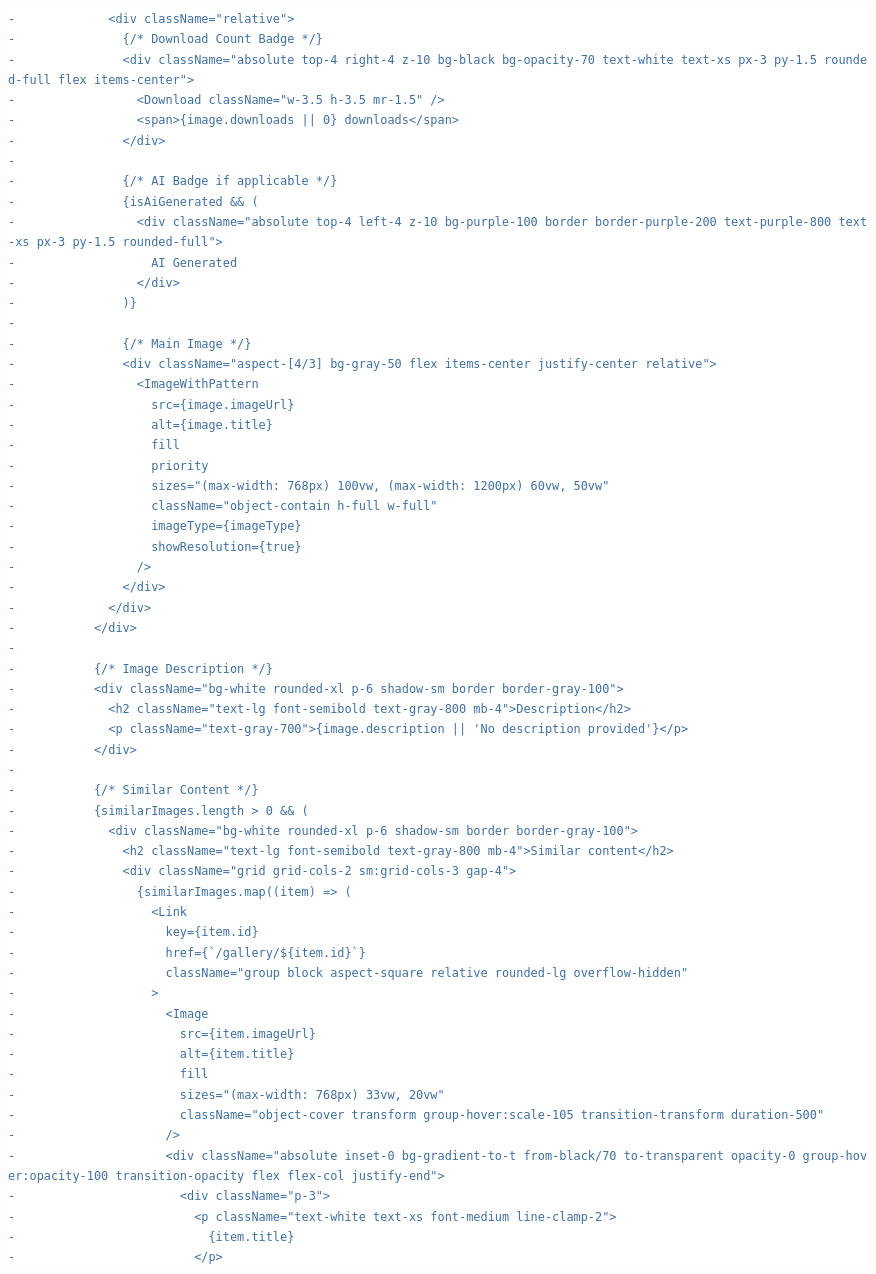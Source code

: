 ```diff
-             <div className="relative">
-               {/* Download Count Badge */}
-               <div className="absolute top-4 right-4 z-10 bg-black bg-opacity-70 text-white text-xs px-3 py-1.5 rounded-full flex items-center">
-                 <Download className="w-3.5 h-3.5 mr-1.5" />
-                 <span>{image.downloads || 0} downloads</span>
-               </div>
-               
-               {/* AI Badge if applicable */}
-               {isAiGenerated && (
-                 <div className="absolute top-4 left-4 z-10 bg-purple-100 border border-purple-200 text-purple-800 text-xs px-3 py-1.5 rounded-full">
-                   AI Generated
-                 </div>
-               )}
-               
-               {/* Main Image */}
-               <div className="aspect-[4/3] bg-gray-50 flex items-center justify-center relative">
-                 <ImageWithPattern 
-                   src={image.imageUrl}
-                   alt={image.title}
-                   fill
-                   priority
-                   sizes="(max-width: 768px) 100vw, (max-width: 1200px) 60vw, 50vw"
-                   className="object-contain h-full w-full"
-                   imageType={imageType}
-                   showResolution={true}
-                 />
-               </div>
-             </div>
-           </div>
-           
-           {/* Image Description */}
-           <div className="bg-white rounded-xl p-6 shadow-sm border border-gray-100">
-             <h2 className="text-lg font-semibold text-gray-800 mb-4">Description</h2>
-             <p className="text-gray-700">{image.description || 'No description provided'}</p>
-           </div>
-           
-           {/* Similar Content */}
-           {similarImages.length > 0 && (
-             <div className="bg-white rounded-xl p-6 shadow-sm border border-gray-100">
-               <h2 className="text-lg font-semibold text-gray-800 mb-4">Similar content</h2>
-               <div className="grid grid-cols-2 sm:grid-cols-3 gap-4">
-                 {similarImages.map((item) => (
-                   <Link 
-                     key={item.id} 
-                     href={`/gallery/${item.id}`}
-                     className="group block aspect-square relative rounded-lg overflow-hidden"
-                   >
-                     <Image 
-                       src={item.imageUrl}
-                       alt={item.title}
-                       fill
-                       sizes="(max-width: 768px) 33vw, 20vw"
-                       className="object-cover transform group-hover:scale-105 transition-transform duration-500"
-                     />
-                     <div className="absolute inset-0 bg-gradient-to-t from-black/70 to-transparent opacity-0 group-hover:opacity-100 transition-opacity flex flex-col justify-end">
-                       <div className="p-3">
-                         <p className="text-white text-xs font-medium line-clamp-2">
-                           {item.title}
-                         </p>
```